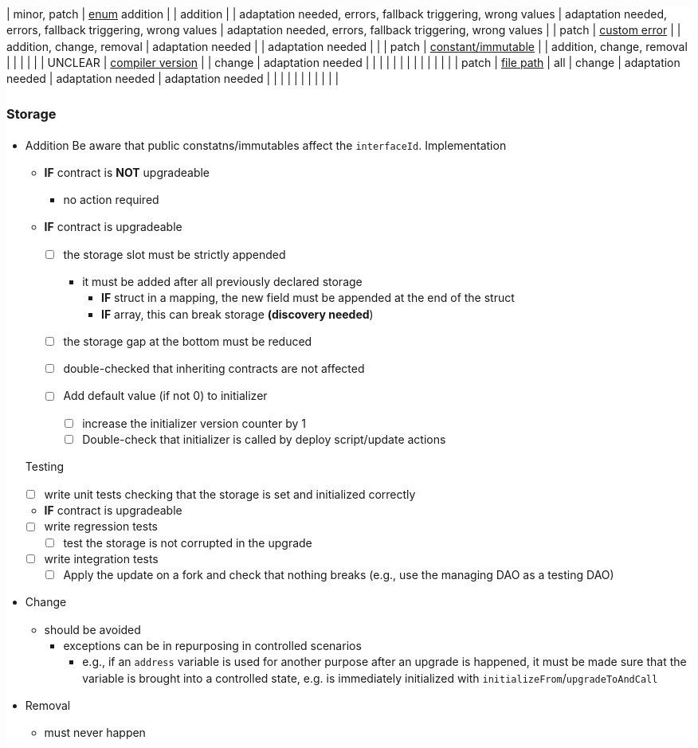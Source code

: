| minor, patch          | [enum](#enum) addition                       |                       | addition                  |                                                                        | adaptation needed, errors, fallback triggering, wrong values | adaptation needed, errors, fallback triggering, wrong values | adaptation needed, errors, fallback triggering, wrong values |
| patch                 | [custom error](#custom-error)                |                       | addition, change, removal | adaptation needed                                                      |                                                              | adaptation needed                                            |                                                              |
| patch                 | [constant/immutable](#constant-or-immutable) |                       | addition, change, removal |                                                                        |                                                              |                                                              |                                                              |
| UNCLEAR               | [compiler version](#compiler-version)        |                       | change                    | adaptation needed                                                      |                                                              |                                                              |                                                              |
|                       |                                              |                       |                           |                                                                        |                                                              |                                                              |                                                              |
| patch                 | [file path](#file-path)                      | all                   | change                    | adaptation needed                                                      | adaptation needed                                            | adaptation needed                                            |                                                              |
|                       |                                              |                       |                           |                                                                        |                                                              |                                                              |                                                              |

### Storage

- Addition
  Be aware that public constatns/immutables affect the `interfaceId`.
  Implementation

  - **IF** contract is **NOT** upgradeable
    - no action required
  - **IF** contract is upgradeable

    - [ ] the storage slot must be strictly appended
      - it must be added after all previously declared storage
        - **IF** struct in a mapping, the new field must be appended at the end of the struct
        - **IF** array, this can break storage **(discovery needed**)
    - [ ] the storage gap at the bottom must be reduced
    - [ ] double-checked that inheriting contracts are not affected
    - [ ] Add default value (if not 0) to initializer

      - [ ] increase the initializer version counter by 1
      - [ ] Double-check that initializer is called by deploy script/update actions

  Testing

  - [ ] write unit tests checking that the storage is set and initialized correctly
  - **IF** contract is upgradeable

  - [ ] write regression tests
    - [ ] test the storage is not corrupted in the upgrade
  - [ ] write integration tests
    - [ ] Apply the update on a fork and check that nothing breaks (e.g., use the managing DAO as a testing DAO)

- Change

  - should be avoided
    - exceptions can be in repurposing in controlled scenarios
      - e.g., if an `address` variable is used for another purpose after an upgrade is happened, it must be made sure that the variable is brought into a controlled state, e.g. is immediately initialized with `initializeFrom`/`upgradeToAndCall`

- Removal

  - must never happen
